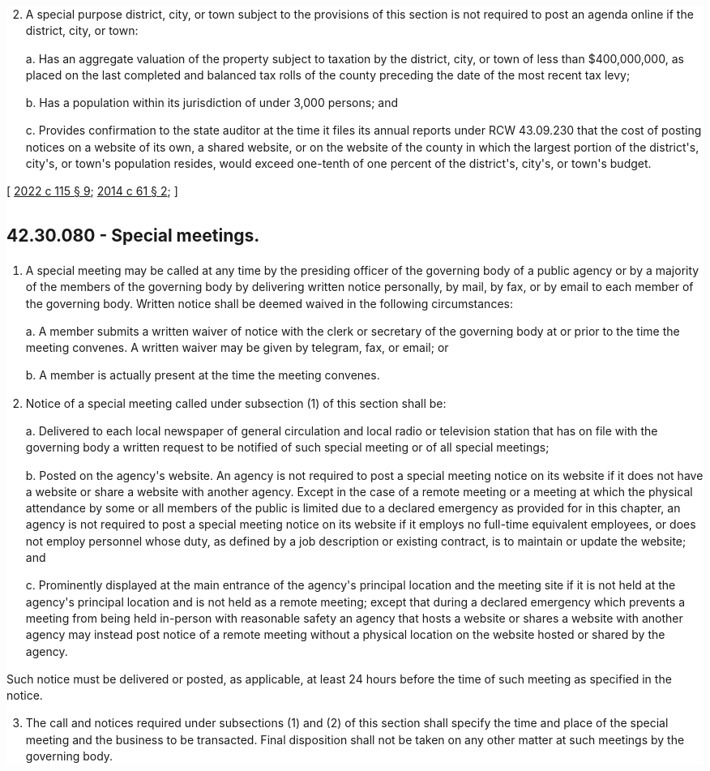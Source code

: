 2. A special purpose district, city, or town subject to the provisions of this section is not required to post an agenda online if the district, city, or town:

   a. Has an aggregate valuation of the property subject to taxation by the district, city, or town of less than $400,000,000, as placed on the last completed and balanced tax rolls of the county preceding the date of the most recent tax levy;

   b. Has a population within its jurisdiction of under 3,000 persons; and

   c. Provides confirmation to the state auditor at the time it files its annual reports under RCW 43.09.230 that the cost of posting notices on a website of its own, a shared website, or on the website of the county in which the largest portion of the district's, city's, or town's population resides, would exceed one-tenth of one percent of the district's, city's, or town's budget.

\[ [2022 c 115 § 9](https://lawfilesext.leg.wa.gov/biennium/2021-22/Pdf/Bills/Session%20Laws/House/1329-S.SL.pdf?cite=2022%20c%20115%20§%209); [2014 c 61 § 2](https://lawfilesext.leg.wa.gov/biennium/2013-14/Pdf/Bills/Session%20Laws/House/2105-S.SL.pdf?cite=2014%20c%2061%20§%202); \]

## 42.30.080 - Special meetings.
1. A special meeting may be called at any time by the presiding officer of the governing body of a public agency or by a majority of the members of the governing body by delivering written notice personally, by mail, by fax, or by email to each member of the governing body. Written notice shall be deemed waived in the following circumstances:

   a. A member submits a written waiver of notice with the clerk or secretary of the governing body at or prior to the time the meeting convenes. A written waiver may be given by telegram, fax, or email; or

   b. A member is actually present at the time the meeting convenes.

2. Notice of a special meeting called under subsection (1) of this section shall be:

   a. Delivered to each local newspaper of general circulation and local radio or television station that has on file with the governing body a written request to be notified of such special meeting or of all special meetings;

   b. Posted on the agency's website. An agency is not required to post a special meeting notice on its website if it does not have a website or share a website with another agency. Except in the case of a remote meeting or a meeting at which the physical attendance by some or all members of the public is limited due to a declared emergency as provided for in this chapter, an agency is not required to post a special meeting notice on its website if it employs no full-time equivalent employees, or does not employ personnel whose duty, as defined by a job description or existing contract, is to maintain or update the website; and

   c. Prominently displayed at the main entrance of the agency's principal location and the meeting site if it is not held at the agency's principal location and is not held as a remote meeting; except that during a declared emergency which prevents a meeting from being held in-person with reasonable safety an agency that hosts a website or shares a website with another agency may instead post notice of a remote meeting without a physical location on the website hosted or shared by the agency.

Such notice must be delivered or posted, as applicable, at least 24 hours before the time of such meeting as specified in the notice.

3. The call and notices required under subsections (1) and (2) of this section shall specify the time and place of the special meeting and the business to be transacted. Final disposition shall not be taken on any other matter at such meetings by the governing body.
